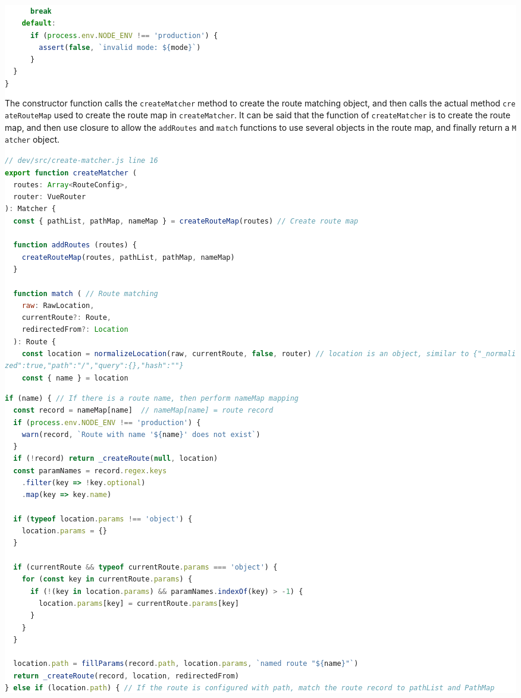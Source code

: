 ```javascript
      break
    default:
      if (process.env.NODE_ENV !== 'production') {
        assert(false, `invalid mode: ${mode}`)
      }
  }
}
```


The constructor function calls the `createMatcher` method to create the route matching object, and then calls the actual method `createRouteMap` used to create the route map in `createMatcher`. It can be said that the function of `createMatcher` is to create the route map, and then use closure to allow the `addRoutes` and `match` functions to use several objects in the route map, and finally return a `Matcher` object.

```javascript
// dev/src/create-matcher.js line 16
export function createMatcher (
  routes: Array<RouteConfig>,
  router: VueRouter
): Matcher {
  const { pathList, pathMap, nameMap } = createRouteMap(routes) // Create route map

  function addRoutes (routes) {
    createRouteMap(routes, pathList, pathMap, nameMap)
  }

  function match ( // Route matching
    raw: RawLocation,
    currentRoute?: Route,
    redirectedFrom?: Location
  ): Route {
    const location = normalizeLocation(raw, currentRoute, false, router) // location is an object, similar to {"_normalized":true,"path":"/","query":{},"hash":""}
    const { name } = location
```

```javascript
if (name) { // If there is a route name, then perform nameMap mapping
  const record = nameMap[name]  // nameMap[name] = route record
  if (process.env.NODE_ENV !== 'production') {
    warn(record, `Route with name '${name}' does not exist`)
  }
  if (!record) return _createRoute(null, location)
  const paramNames = record.regex.keys
    .filter(key => !key.optional)
    .map(key => key.name)

  if (typeof location.params !== 'object') {
    location.params = {}
  }

  if (currentRoute && typeof currentRoute.params === 'object') {
    for (const key in currentRoute.params) {
      if (!(key in location.params) && paramNames.indexOf(key) > -1) {
        location.params[key] = currentRoute.params[key]
      }
    }
  }

  location.path = fillParams(record.path, location.params, `named route "${name}"`)
  return _createRoute(record, location, redirectedFrom)
} else if (location.path) { // If the route is configured with path, match the route record to pathList and PathMap
```